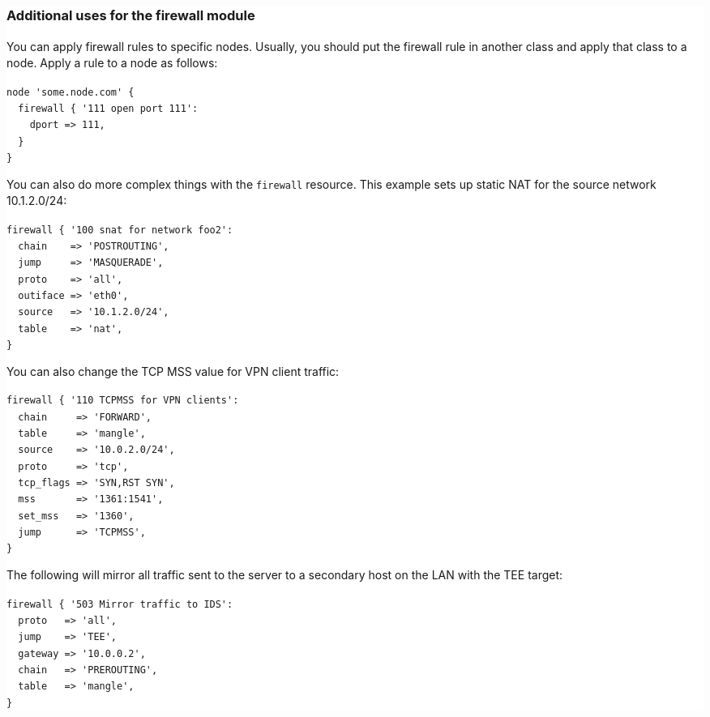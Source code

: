 ### Additional uses for the firewall module

You can apply firewall rules to specific nodes. Usually, you should put the firewall rule in another class and apply that class to a node. Apply a rule to a node as follows:

```puppet
node 'some.node.com' {
  firewall { '111 open port 111':
    dport => 111,
  }
}
```

You can also do more complex things with the `firewall` resource. This example sets up static NAT for the source network 10.1.2.0/24:

```puppet
firewall { '100 snat for network foo2':
  chain    => 'POSTROUTING',
  jump     => 'MASQUERADE',
  proto    => 'all',
  outiface => 'eth0',
  source   => '10.1.2.0/24',
  table    => 'nat',
}
```


You can also change the TCP MSS value for VPN client traffic:

```puppet
firewall { '110 TCPMSS for VPN clients':
  chain     => 'FORWARD',
  table     => 'mangle',
  source    => '10.0.2.0/24',
  proto     => 'tcp',
  tcp_flags => 'SYN,RST SYN',
  mss       => '1361:1541',
  set_mss   => '1360',
  jump      => 'TCPMSS',
}
```

The following will mirror all traffic sent to the server to a secondary host on the LAN with the TEE target:

```puppet
firewall { '503 Mirror traffic to IDS':
  proto   => 'all',
  jump    => 'TEE',
  gateway => '10.0.0.2',
  chain   => 'PREROUTING',
  table   => 'mangle',
}
```
